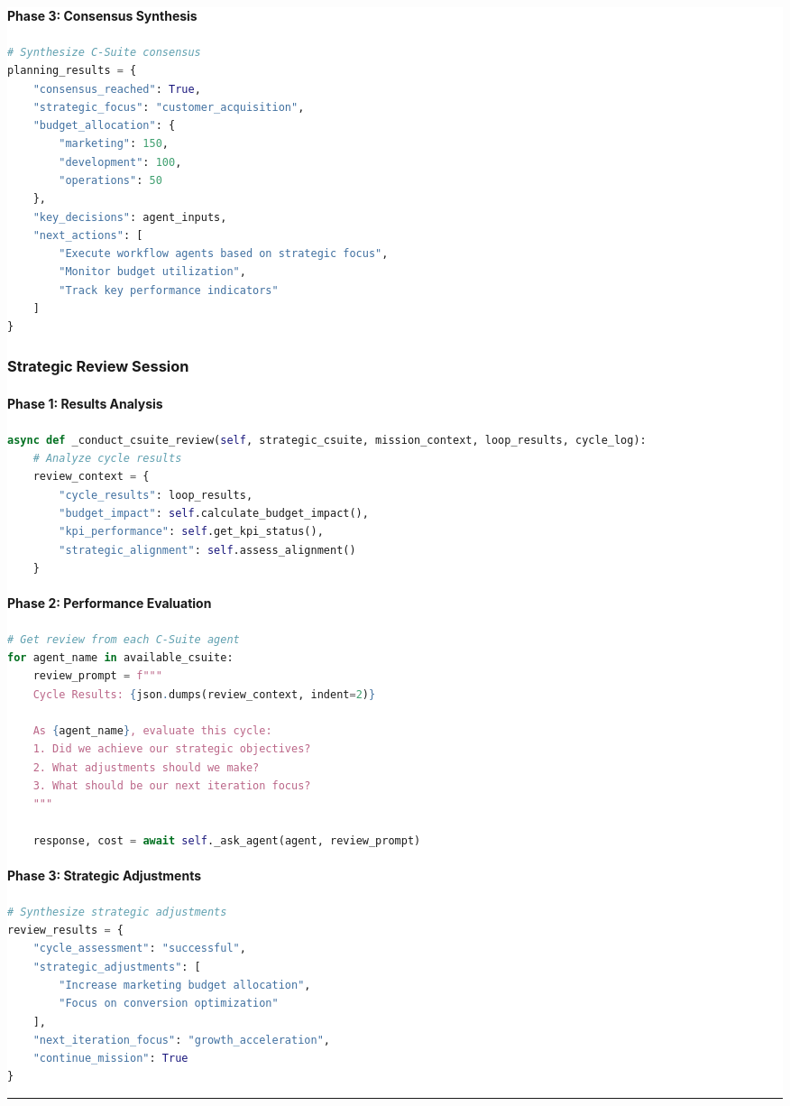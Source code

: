 #### **Phase 3: Consensus Synthesis**
```python
# Synthesize C-Suite consensus
planning_results = {
    "consensus_reached": True,
    "strategic_focus": "customer_acquisition",
    "budget_allocation": {
        "marketing": 150,
        "development": 100, 
        "operations": 50
    },
    "key_decisions": agent_inputs,
    "next_actions": [
        "Execute workflow agents based on strategic focus",
        "Monitor budget utilization",
        "Track key performance indicators"
    ]
}
```

### **Strategic Review Session**

#### **Phase 1: Results Analysis**
```python
async def _conduct_csuite_review(self, strategic_csuite, mission_context, loop_results, cycle_log):
    # Analyze cycle results
    review_context = {
        "cycle_results": loop_results,
        "budget_impact": self.calculate_budget_impact(),
        "kpi_performance": self.get_kpi_status(),
        "strategic_alignment": self.assess_alignment()
    }
```

#### **Phase 2: Performance Evaluation**
```python
# Get review from each C-Suite agent
for agent_name in available_csuite:
    review_prompt = f"""
    Cycle Results: {json.dumps(review_context, indent=2)}
    
    As {agent_name}, evaluate this cycle:
    1. Did we achieve our strategic objectives?
    2. What adjustments should we make?
    3. What should be our next iteration focus?
    """
    
    response, cost = await self._ask_agent(agent, review_prompt)
```

#### **Phase 3: Strategic Adjustments**
```python
# Synthesize strategic adjustments
review_results = {
    "cycle_assessment": "successful",
    "strategic_adjustments": [
        "Increase marketing budget allocation",
        "Focus on conversion optimization"
    ],
    "next_iteration_focus": "growth_acceleration",
    "continue_mission": True
}
```

---